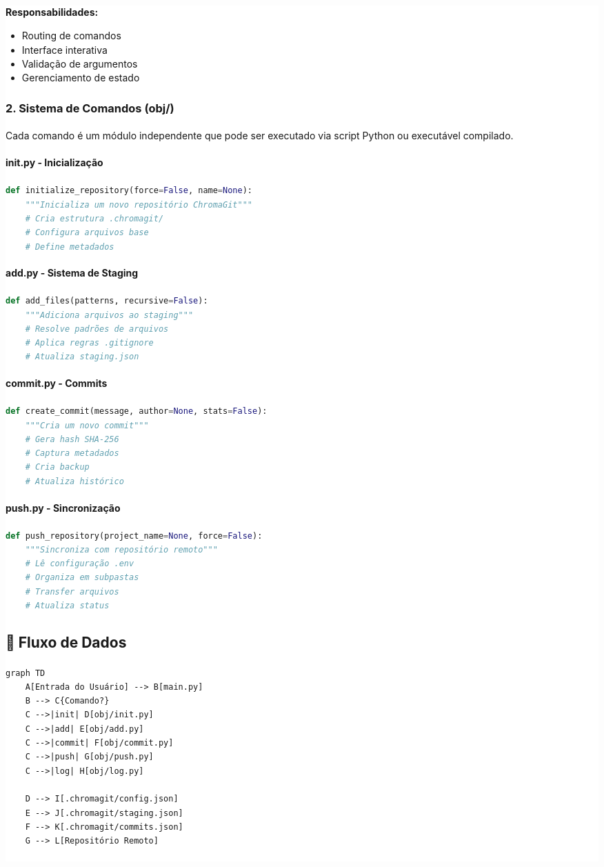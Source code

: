 **Responsabilidades:**
- Routing de comandos
- Interface interativa
- Validação de argumentos
- Gerenciamento de estado

### 2. Sistema de Comandos (obj/)

Cada comando é um módulo independente que pode ser executado via script Python ou executável compilado.

#### init.py - Inicialização
```python
def initialize_repository(force=False, name=None):
    """Inicializa um novo repositório ChromaGit"""
    # Cria estrutura .chromagit/
    # Configura arquivos base
    # Define metadados
```

#### add.py - Sistema de Staging
```python
def add_files(patterns, recursive=False):
    """Adiciona arquivos ao staging"""
    # Resolve padrões de arquivos
    # Aplica regras .gitignore
    # Atualiza staging.json
```

#### commit.py - Commits
```python
def create_commit(message, author=None, stats=False):
    """Cria um novo commit"""
    # Gera hash SHA-256
    # Captura metadados
    # Cria backup
    # Atualiza histórico
```

#### push.py - Sincronização
```python
def push_repository(project_name=None, force=False):
    """Sincroniza com repositório remoto"""
    # Lê configuração .env
    # Organiza em subpastas
    # Transfer arquivos
    # Atualiza status
```

## 🔄 Fluxo de Dados

```mermaid
graph TD
    A[Entrada do Usuário] --> B[main.py]
    B --> C{Comando?}
    C -->|init| D[obj/init.py]
    C -->|add| E[obj/add.py]
    C -->|commit| F[obj/commit.py]
    C -->|push| G[obj/push.py]
    C -->|log| H[obj/log.py]
    
    D --> I[.chromagit/config.json]
    E --> J[.chromagit/staging.json]
    F --> K[.chromagit/commits.json]
    G --> L[Repositório Remoto]
    
```